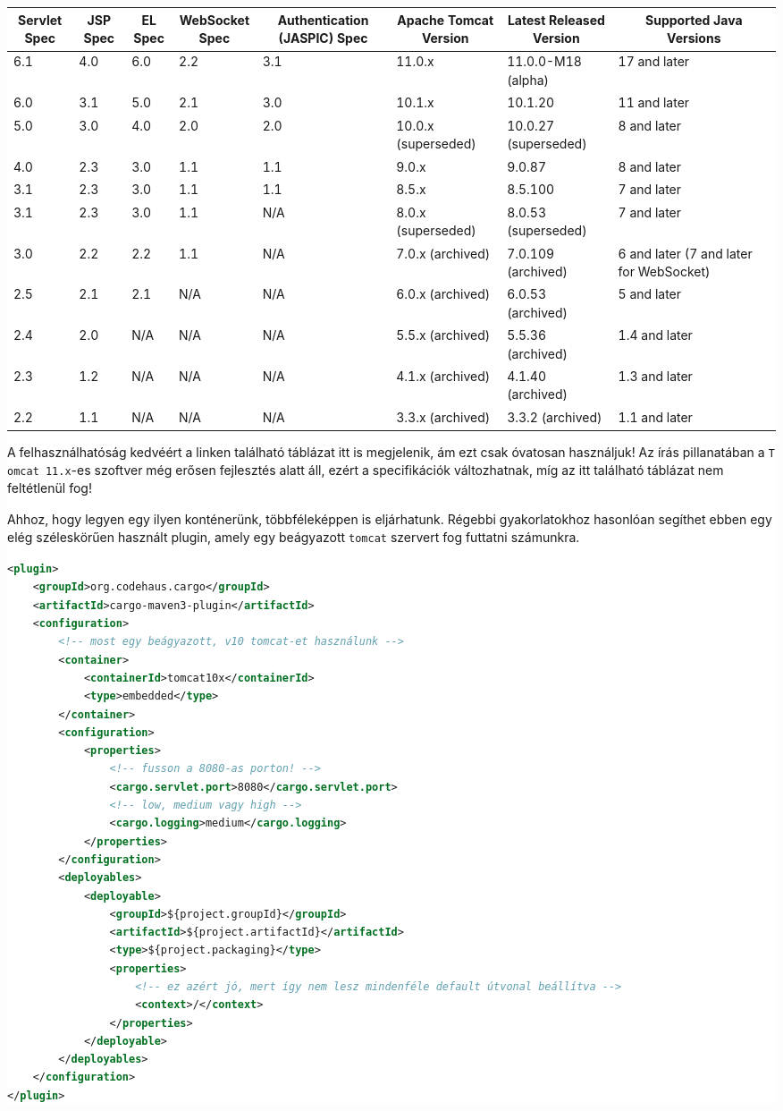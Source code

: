 | Servlet Spec | JSP Spec | EL Spec | WebSocket Spec | Authentication (JASPIC) Spec | Apache Tomcat Version | Latest Released Version | Supported Java Versions                 |
|--------------|----------|---------|----------------|------------------------------|-----------------------|-------------------------|-----------------------------------------|
| 6.1          | 4.0      | 6.0     | 2.2            | 3.1                          | 11.0.x                | 11.0.0-M18 (alpha)      | 17 and later                            |
| 6.0          | 3.1      | 5.0     | 2.1            | 3.0                          | 10.1.x                | 10.1.20                 | 11 and later                            |
| 5.0          | 3.0      | 4.0     | 2.0            | 2.0                          | 10.0.x (superseded)   | 10.0.27 (superseded)    | 8 and later                             |
| 4.0          | 2.3      | 3.0     | 1.1            | 1.1                          | 9.0.x                 | 9.0.87                  | 8 and later                             |
| 3.1          | 2.3      | 3.0     | 1.1            | 1.1                          | 8.5.x                 | 8.5.100                 | 7 and later                             |
| 3.1          | 2.3      | 3.0     | 1.1            | N/A                          | 8.0.x (superseded)    | 8.0.53 (superseded)     | 7 and later                             |
| 3.0          | 2.2      | 2.2     | 1.1            | N/A                          | 7.0.x (archived)      | 7.0.109 (archived)      | 6 and later (7 and later for WebSocket) |
| 2.5          | 2.1      | 2.1     | N/A            | N/A                          | 6.0.x (archived)      | 6.0.53 (archived)       | 5 and later                             |
| 2.4          | 2.0      | N/A     | N/A            | N/A                          | 5.5.x (archived)      | 5.5.36 (archived)       | 1.4 and later                           |
| 2.3          | 1.2      | N/A     | N/A            | N/A                          | 4.1.x (archived)      | 4.1.40 (archived)       | 1.3 and later                           |
| 2.2          | 1.1      | N/A     | N/A            | N/A                          | 3.3.x (archived)      | 3.3.2 (archived)        | 1.1 and later                           |

A felhasználhatóság kedvéért a linken található táblázat itt is megjelenik, ám ezt csak óvatosan használjuk!
Az írás pillanatában a `Tomcat 11.x`-es szoftver még erősen fejlesztés alatt áll, ezért a specifikációk változhatnak,
míg az itt található táblázat nem feltétlenül fog!

Ahhoz, hogy legyen egy ilyen konténerünk, többféleképpen is eljárhatunk.
Régebbi gyakorlatokhoz hasonlóan segíthet ebben egy elég széleskörűen használt plugin,
amely egy beágyazott `tomcat` szervert fog futtatni számunkra.

```xml
<plugin>
    <groupId>org.codehaus.cargo</groupId>
    <artifactId>cargo-maven3-plugin</artifactId>
    <configuration>
        <!-- most egy beágyazott, v10 tomcat-et használunk -->
        <container>
            <containerId>tomcat10x</containerId>
            <type>embedded</type>
        </container>
        <configuration>
            <properties>
                <!-- fusson a 8080-as porton! -->
                <cargo.servlet.port>8080</cargo.servlet.port>
                <!-- low, medium vagy high -->
                <cargo.logging>medium</cargo.logging>
            </properties>
        </configuration>
        <deployables>
            <deployable>
                <groupId>${project.groupId}</groupId>
                <artifactId>${project.artifactId}</artifactId>
                <type>${project.packaging}</type>
                <properties>
                    <!-- ez azért jó, mert így nem lesz mindenféle default útvonal beállítva -->
                    <context>/</context>
                </properties>
            </deployable>
        </deployables>
    </configuration>
</plugin>
```

